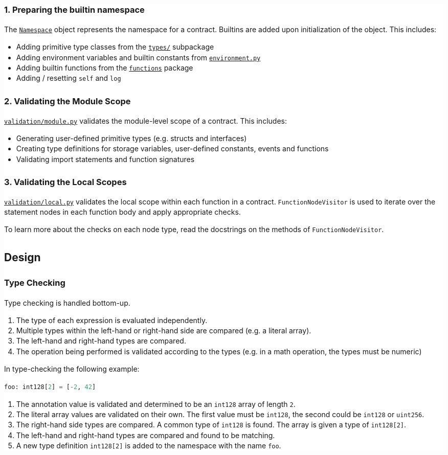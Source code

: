 ### 1. Preparing the builtin namespace

The [`Namespace`](namespace.py) object represents the namespace for a contract.
Builtins are added upon initialization of the object. This includes:

* Adding primitive type classes from the [`types/`](types) subpackage
* Adding environment variables and builtin constants from [`environment.py`](environment.py)
* Adding builtin functions from the [`functions`](../functions/functions.py) package
* Adding / resetting `self` and `log`

### 2. Validating the Module Scope

[`validation/module.py`](validation/module.py) validates the module-level scope
of a contract. This includes:

* Generating user-defined primitive types (e.g. structs and interfaces)
* Creating type definitions for storage variables, user-defined constants, events
and functions
* Validating import statements and function signatures

### 3. Validating the Local Scopes

[`validation/local.py`](validation/local.py) validates the local scope within each
function in a contract. `FunctionNodeVisitor` is used to iterate over the statement
nodes in each function body and apply appropriate checks.

To learn more about the checks on each node type, read the docstrings on the methods
of `FunctionNodeVisitor`.

## Design

### Type Checking

Type checking is handled bottom-up.

1. The type of each expression is evaluated independently.
2. Multiple types within the left-hand or right-hand side are compared (e.g. a
literal array).
3. The left-hand and right-hand types are compared.
4. The operation being performed is validated according to the types (e.g. in a
math operation, the types must be numeric)

In type-checking the following example:

```python
foo: int128[2] = [-2, 42]
```

1. The annotation value is validated and determined to be an `int128` array of
length `2`.
2. The literal array values are validated on their own. The first value must be
`int128`, the second could be `int128` or `uint256`.
3. The right-hand side types are compared. A common type of `int128` is found.
The array is given a type of `int128[2]`.
4. The left-hand and right-hand types are compared and found to be matching.
5. A new type definition `int128[2]` is added to the namespace with the name `foo`.
